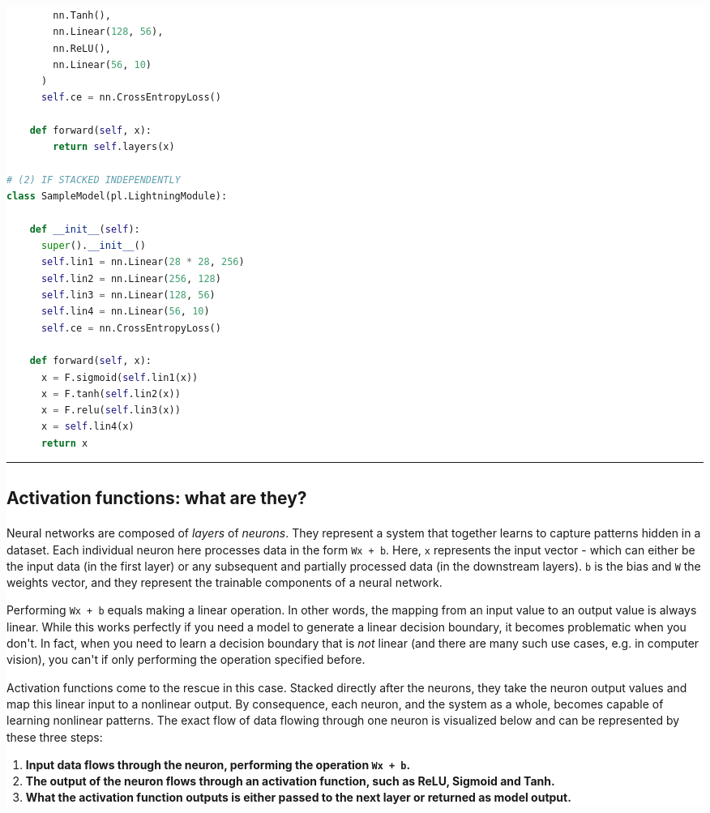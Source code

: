 ```python
        nn.Tanh(),
        nn.Linear(128, 56),
        nn.ReLU(),
        nn.Linear(56, 10)
      )
      self.ce = nn.CrossEntropyLoss()
    
    def forward(self, x):
        return self.layers(x)

# (2) IF STACKED INDEPENDENTLY
class SampleModel(pl.LightningModule):
  
    def __init__(self):
      super().__init__()
      self.lin1 = nn.Linear(28 * 28, 256)
      self.lin2 = nn.Linear(256, 128)
      self.lin3 = nn.Linear(128, 56)
      self.lin4 = nn.Linear(56, 10)
      self.ce = nn.CrossEntropyLoss()

    def forward(self, x):
      x = F.sigmoid(self.lin1(x))
      x = F.tanh(self.lin2(x))
      x = F.relu(self.lin3(x))
      x = self.lin4(x)
      return x
```

* * *

## Activation functions: what are they?

Neural networks are composed of _layers_ of _neurons_. They represent a system that together learns to capture patterns hidden in a dataset. Each individual neuron here processes data in the form `Wx + b`. Here, `x` represents the input vector - which can either be the input data (in the first layer) or any subsequent and partially processed data (in the downstream layers). `b` is the bias and `W` the weights vector, and they represent the trainable components of a neural network.

Performing `Wx + b` equals making a linear operation. In other words, the mapping from an input value to an output value is always linear. While this works perfectly if you need a model to generate a linear decision boundary, it becomes problematic when you don't. In fact, when you need to learn a decision boundary that is _not_ linear (and there are many such use cases, e.g. in computer vision), you can't if only performing the operation specified before.

Activation functions come to the rescue in this case. Stacked directly after the neurons, they take the neuron output values and map this linear input to a nonlinear output. By consequence, each neuron, and the system as a whole, becomes capable of learning nonlinear patterns. The exact flow of data flowing through one neuron is visualized below and can be represented by these three steps:

1. **Input data flows through the neuron, performing the operation `Wx + b`.**
2. **The output of the neuron flows through an activation function, such as ReLU, Sigmoid and Tanh.**
3. **What the activation function outputs is either passed to the next layer or returned as model output.**
